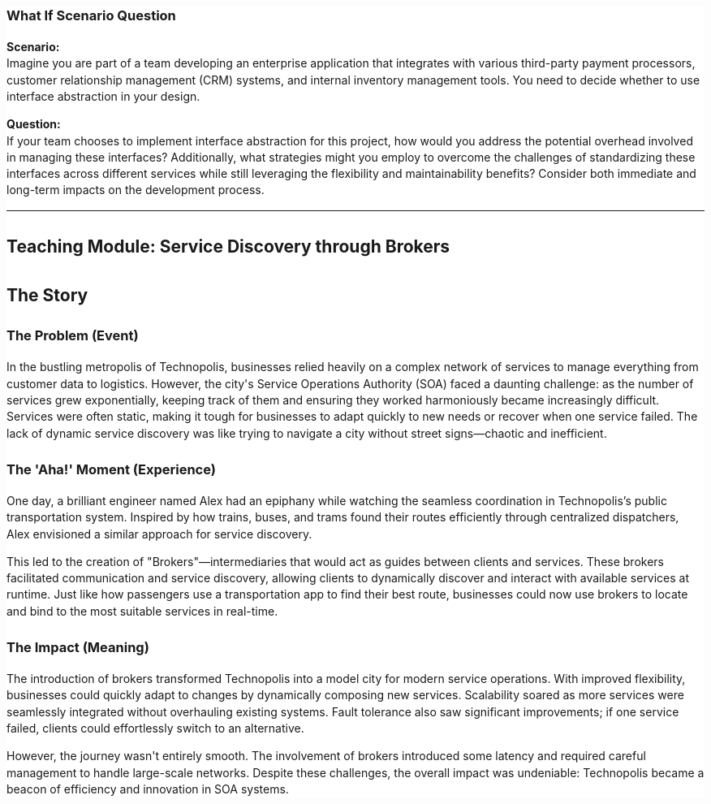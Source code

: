 ### What If Scenario Question

**Scenario:**  
Imagine you are part of a team developing an enterprise application that integrates with various third-party payment processors, customer relationship management (CRM) systems, and internal inventory management tools. You need to decide whether to use interface abstraction in your design.

**Question:**  
If your team chooses to implement interface abstraction for this project, how would you address the potential overhead involved in managing these interfaces? Additionally, what strategies might you employ to overcome the challenges of standardizing these interfaces across different services while still leveraging the flexibility and maintainability benefits? Consider both immediate and long-term impacts on the development process.


---

## Teaching Module: Service Discovery through Brokers
## The Story

### The Problem (Event)
In the bustling metropolis of Technopolis, businesses relied heavily on a complex network of services to manage everything from customer data to logistics. However, the city's Service Operations Authority (SOA) faced a daunting challenge: as the number of services grew exponentially, keeping track of them and ensuring they worked harmoniously became increasingly difficult. Services were often static, making it tough for businesses to adapt quickly to new needs or recover when one service failed. The lack of dynamic service discovery was like trying to navigate a city without street signs—chaotic and inefficient.

### The 'Aha!' Moment (Experience)
One day, a brilliant engineer named Alex had an epiphany while watching the seamless coordination in Technopolis’s public transportation system. Inspired by how trains, buses, and trams found their routes efficiently through centralized dispatchers, Alex envisioned a similar approach for service discovery.

This led to the creation of "Brokers"—intermediaries that would act as guides between clients and services. These brokers facilitated communication and service discovery, allowing clients to dynamically discover and interact with available services at runtime. Just like how passengers use a transportation app to find their best route, businesses could now use brokers to locate and bind to the most suitable services in real-time.

### The Impact (Meaning)
The introduction of brokers transformed Technopolis into a model city for modern service operations. With improved flexibility, businesses could quickly adapt to changes by dynamically composing new services. Scalability soared as more services were seamlessly integrated without overhauling existing systems. Fault tolerance also saw significant improvements; if one service failed, clients could effortlessly switch to an alternative.

However, the journey wasn't entirely smooth. The involvement of brokers introduced some latency and required careful management to handle large-scale networks. Despite these challenges, the overall impact was undeniable: Technopolis became a beacon of efficiency and innovation in SOA systems.

